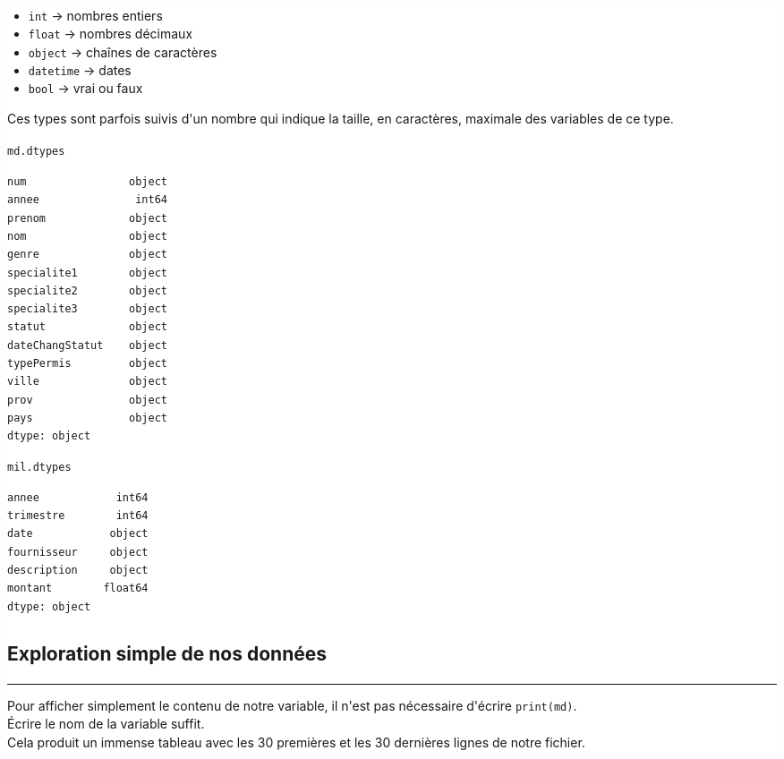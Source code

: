 * ```int``` -> nombres entiers
* ```float``` -> nombres décimaux
* ```object``` -> chaînes de caractères
* ```datetime``` -> dates
* ```bool``` -> vrai ou faux

Ces types sont parfois suivis d'un nombre qui indique la taille, en caractères, maximale des variables de ce type.


```python
md.dtypes
```




    num                object
    annee               int64
    prenom             object
    nom                object
    genre              object
    specialite1        object
    specialite2        object
    specialite3        object
    statut             object
    dateChangStatut    object
    typePermis         object
    ville              object
    prov               object
    pays               object
    dtype: object




```python
mil.dtypes
```




    annee            int64
    trimestre        int64
    date            object
    fournisseur     object
    description     object
    montant        float64
    dtype: object



## Exploration simple de nos données
-----

Pour afficher simplement le contenu de notre variable, il n'est pas nécessaire d'écrire ```print(md)```.<br>Écrire le nom de la variable suffit.<br>
Cela produit un immense tableau avec les 30 premières et les 30 dernières lignes de notre fichier.
